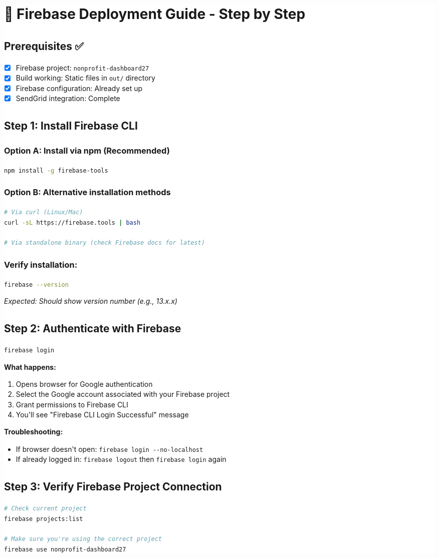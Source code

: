 # 🚀 Firebase Deployment Guide - Step by Step

## Prerequisites ✅
- [x] Firebase project: `nonprofit-dashboard27` 
- [x] Build working: Static files in `out/` directory
- [x] Firebase configuration: Already set up
- [x] SendGrid integration: Complete

## Step 1: Install Firebase CLI

### Option A: Install via npm (Recommended)
```bash
npm install -g firebase-tools
```

### Option B: Alternative installation methods
```bash
# Via curl (Linux/Mac)
curl -sL https://firebase.tools | bash

# Via standalone binary (check Firebase docs for latest)
```

### Verify installation:
```bash
firebase --version
```
*Expected: Should show version number (e.g., 13.x.x)*

## Step 2: Authenticate with Firebase

```bash
firebase login
```

**What happens:**
1. Opens browser for Google authentication
2. Select the Google account associated with your Firebase project
3. Grant permissions to Firebase CLI
4. You'll see "Firebase CLI Login Successful" message

**Troubleshooting:**
- If browser doesn't open: `firebase login --no-localhost`
- If already logged in: `firebase logout` then `firebase login` again

## Step 3: Verify Firebase Project Connection

```bash
# Check current project
firebase projects:list

# Make sure you're using the correct project
firebase use nonprofit-dashboard27
```
